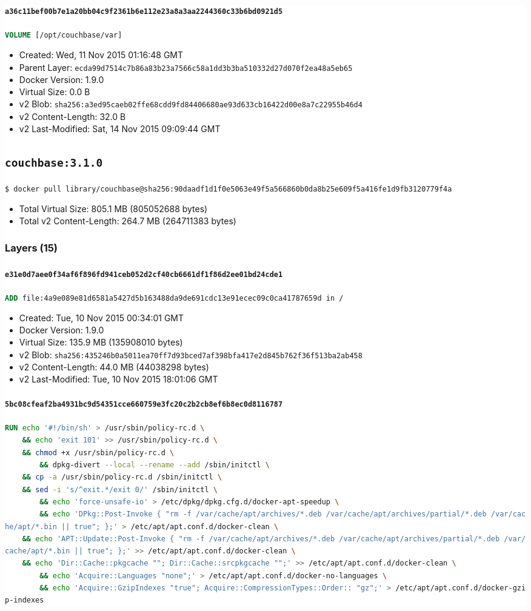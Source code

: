#### `a36c11bef00b7e1a20bb04c9f2361b6e112e23a8a3aa2244360c33b6bd0921d5`

```dockerfile
VOLUME [/opt/couchbase/var]
```

-	Created: Wed, 11 Nov 2015 01:16:48 GMT
-	Parent Layer: `ecda99d7514c7b86a83b23a7566c58a1dd3b3ba510332d27d070f2ea48a5eb65`
-	Docker Version: 1.9.0
-	Virtual Size: 0.0 B
-	v2 Blob: `sha256:a3ed95caeb02ffe68cdd9fd84406680ae93d633cb16422d00e8a7c22955b46d4`
-	v2 Content-Length: 32.0 B
-	v2 Last-Modified: Sat, 14 Nov 2015 09:09:44 GMT

## `couchbase:3.1.0`

```console
$ docker pull library/couchbase@sha256:90daadf1d1f0e5063e49f5a566860b0da8b25e609f5a416fe1d9fb3120779f4a
```

-	Total Virtual Size: 805.1 MB (805052688 bytes)
-	Total v2 Content-Length: 264.7 MB (264711383 bytes)

### Layers (15)

#### `e31e0d7aee0f34af6f896fd941ceb052d2cf40cb6661df1f86d2ee01bd24cde1`

```dockerfile
ADD file:4a9e089e81d6581a5427d5b163488da9de691cdc13e91ecec09c0ca41787659d in /
```

-	Created: Tue, 10 Nov 2015 00:34:01 GMT
-	Docker Version: 1.9.0
-	Virtual Size: 135.9 MB (135908010 bytes)
-	v2 Blob: `sha256:435246b0a5011ea70ff7d93bced7af398bfa417e2d845b762f36f513ba2ab458`
-	v2 Content-Length: 44.0 MB (44038298 bytes)
-	v2 Last-Modified: Tue, 10 Nov 2015 18:01:06 GMT

#### `5bc08cfeaf2ba4931bc9d54351cce660759e3fc20c2b2cb8ef6b8ec0d8116787`

```dockerfile
RUN echo '#!/bin/sh' > /usr/sbin/policy-rc.d \
	&& echo 'exit 101' >> /usr/sbin/policy-rc.d \
	&& chmod +x /usr/sbin/policy-rc.d \
		&& dpkg-divert --local --rename --add /sbin/initctl \
	&& cp -a /usr/sbin/policy-rc.d /sbin/initctl \
	&& sed -i 's/^exit.*/exit 0/' /sbin/initctl \
		&& echo 'force-unsafe-io' > /etc/dpkg/dpkg.cfg.d/docker-apt-speedup \
		&& echo 'DPkg::Post-Invoke { "rm -f /var/cache/apt/archives/*.deb /var/cache/apt/archives/partial/*.deb /var/cache/apt/*.bin || true"; };' > /etc/apt/apt.conf.d/docker-clean \
	&& echo 'APT::Update::Post-Invoke { "rm -f /var/cache/apt/archives/*.deb /var/cache/apt/archives/partial/*.deb /var/cache/apt/*.bin || true"; };' >> /etc/apt/apt.conf.d/docker-clean \
	&& echo 'Dir::Cache::pkgcache ""; Dir::Cache::srcpkgcache "";' >> /etc/apt/apt.conf.d/docker-clean \
		&& echo 'Acquire::Languages "none";' > /etc/apt/apt.conf.d/docker-no-languages \
		&& echo 'Acquire::GzipIndexes "true"; Acquire::CompressionTypes::Order:: "gz";' > /etc/apt/apt.conf.d/docker-gzip-indexes
```
